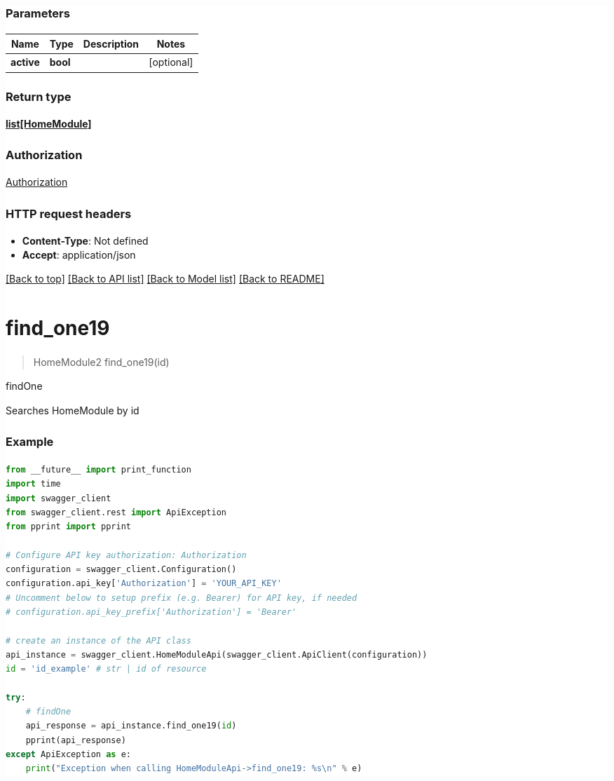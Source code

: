 ### Parameters

Name | Type | Description  | Notes
------------- | ------------- | ------------- | -------------
 **active** | **bool**|  | [optional] 

### Return type

[**list[HomeModule]**](HomeModule.md)

### Authorization

[Authorization](../README.md#Authorization)

### HTTP request headers

 - **Content-Type**: Not defined
 - **Accept**: application/json

[[Back to top]](#) [[Back to API list]](../README.md#documentation-for-api-endpoints) [[Back to Model list]](../README.md#documentation-for-models) [[Back to README]](../README.md)

# **find_one19**
> HomeModule2 find_one19(id)

findOne

Searches HomeModule by id

### Example
```python
from __future__ import print_function
import time
import swagger_client
from swagger_client.rest import ApiException
from pprint import pprint

# Configure API key authorization: Authorization
configuration = swagger_client.Configuration()
configuration.api_key['Authorization'] = 'YOUR_API_KEY'
# Uncomment below to setup prefix (e.g. Bearer) for API key, if needed
# configuration.api_key_prefix['Authorization'] = 'Bearer'

# create an instance of the API class
api_instance = swagger_client.HomeModuleApi(swagger_client.ApiClient(configuration))
id = 'id_example' # str | id of resource

try:
    # findOne
    api_response = api_instance.find_one19(id)
    pprint(api_response)
except ApiException as e:
    print("Exception when calling HomeModuleApi->find_one19: %s\n" % e)
```
